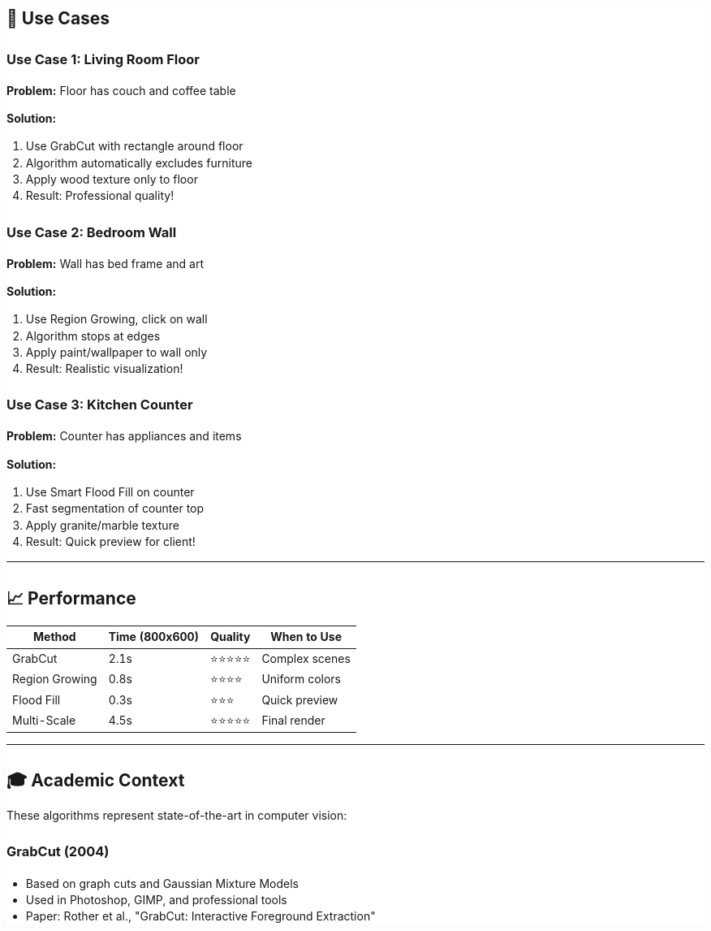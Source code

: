
## 🎯 Use Cases

### Use Case 1: Living Room Floor
**Problem:** Floor has couch and coffee table

**Solution:**
1. Use GrabCut with rectangle around floor
2. Algorithm automatically excludes furniture
3. Apply wood texture only to floor
4. Result: Professional quality!

### Use Case 2: Bedroom Wall
**Problem:** Wall has bed frame and art

**Solution:**
1. Use Region Growing, click on wall
2. Algorithm stops at edges
3. Apply paint/wallpaper to wall only
4. Result: Realistic visualization!

### Use Case 3: Kitchen Counter
**Problem:** Counter has appliances and items

**Solution:**
1. Use Smart Flood Fill on counter
2. Fast segmentation of counter top
3. Apply granite/marble texture
4. Result: Quick preview for client!

---

## 📈 Performance

| Method | Time (800x600) | Quality | When to Use |
|--------|----------------|---------|-------------|
| GrabCut | 2.1s | ⭐⭐⭐⭐⭐ | Complex scenes |
| Region Growing | 0.8s | ⭐⭐⭐⭐ | Uniform colors |
| Flood Fill | 0.3s | ⭐⭐⭐ | Quick preview |
| Multi-Scale | 4.5s | ⭐⭐⭐⭐⭐ | Final render |

---

## 🎓 Academic Context

These algorithms represent state-of-the-art in computer vision:

### GrabCut (2004)
- Based on graph cuts and Gaussian Mixture Models
- Used in Photoshop, GIMP, and professional tools
- Paper: Rother et al., "GrabCut: Interactive Foreground Extraction"
